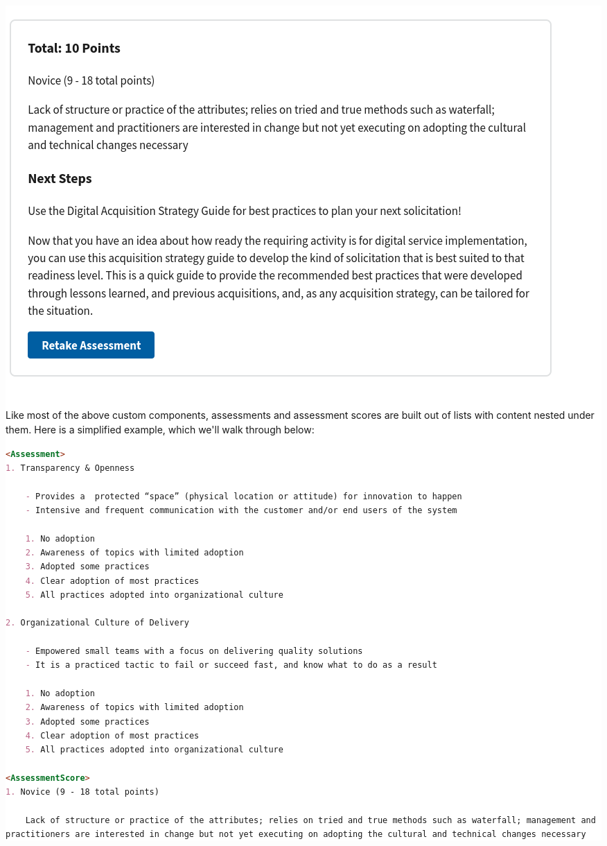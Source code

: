 ![An assessment score](images/assessment-score.png)

Like most of the above custom components, assessments and assessment scores are built out of lists with content nested under them. Here is a simplified example, which we'll walk through below:

```markdown
<Assessment>
1. Transparency & Openness

    - Provides a  protected “space” (physical location or attitude) for innovation to happen
    - Intensive and frequent communication with the customer and/or end users of the system

    1. No adoption
    2. Awareness of topics with limited adoption
    3. Adopted some practices
    4. Clear adoption of most practices
    5. All practices adopted into organizational culture

2. Organizational Culture of Delivery

    - Empowered small teams with a focus on delivering quality solutions
    - It is a practiced tactic to fail or succeed fast, and know what to do as a result

    1. No adoption
    2. Awareness of topics with limited adoption
    3. Adopted some practices
    4. Clear adoption of most practices
    5. All practices adopted into organizational culture

<AssessmentScore>
1. Novice (9 - 18 total points)

    Lack of structure or practice of the attributes; relies on tried and true methods such as waterfall; management and practitioners are interested in change but not yet executing on adopting the cultural and technical changes necessary

```